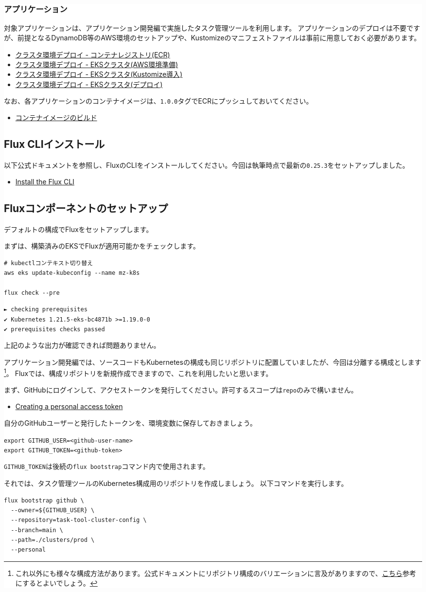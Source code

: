### アプリケーション
対象アプリケーションは、アプリケーション開発編で実施したタスク管理ツールを利用します。
アプリケーションのデプロイは不要ですが、前提となるDynamoDB等のAWS環境のセットアップや、Kustomizeのマニフェストファイルは事前に用意しておく必要があります。

- [クラスタ環境デプロイ - コンテナレジストリ(ECR)](/containers/k8s/tutorial/app/container-registry/)
- [クラスタ環境デプロイ - EKSクラスタ(AWS環境準備)](/containers/k8s/tutorial/app/eks-1/)
- [クラスタ環境デプロイ - EKSクラスタ(Kustomize導入)](/containers/k8s/tutorial/app/eks-2/)
- [クラスタ環境デプロイ - EKSクラスタ(デプロイ)](/containers/k8s/tutorial/app/eks-3/)

なお、各アプリケーションのコンテナイメージは、`1.0.0`タグでECRにプッシュしておいてください。
- [コンテナイメージのビルド](/containers/k8s/tutorial/app/eks-3/#コンテナイメージのビルド)

## Flux CLIインストール

以下公式ドキュメントを参照し、FluxのCLIをインストールしてください。今回は執筆時点で最新の`0.25.3`をセットアップしました。

- [Install the Flux CLI](https://fluxcd.io/docs/installation/#install-the-flux-cli)

## Fluxコンポーネントのセットアップ
デフォルトの構成でFluxをセットアップします。

まずは、構築済みのEKSでFluxが適用可能かをチェックします。

```shell
# kubectlコンテキスト切り替え
aws eks update-kubeconfig --name mz-k8s

flux check --pre
```
```
► checking prerequisites
✔ Kubernetes 1.21.5-eks-bc4871b >=1.19.0-0
✔ prerequisites checks passed
```

上記のような出力が確認できれば問題ありません。

アプリケーション開発編では、ソースコードもKubernetesの構成も同じリポジトリに配置していましたが、今回は分離する構成とします[^2]。
Fluxでは、構成リポジトリを新規作成できますので、これを利用したいと思います。

[^2]: これ以外にも様々な構成方法があります。公式ドキュメントにリポジトリ構成のバリエーションに言及がありますので、[こちら](https://fluxcd.io/docs/guides/repository-structure/)参考にするとよいでしょう。

まず、GitHubにログインして、アクセストークンを発行してください。許可するスコープは`repo`のみで構いません。
- [Creating a personal access token](https://docs.github.com/en/authentication/keeping-your-account-and-data-secure/creating-a-personal-access-token)

自分のGitHubユーザーと発行したトークンを、環境変数に保存しておきましょう。

```shell
export GITHUB_USER=<github-user-name>
export GITHUB_TOKEN=<github-token>
```
`GITHUB_TOKEN`は後続の`flux bootstrap`コマンド内で使用されます。

それでは、タスク管理ツールのKubernetes構成用のリポジトリを作成しましょう。
以下コマンドを実行します。

```shell
flux bootstrap github \
  --owner=${GITHUB_USER} \
  --repository=task-tool-cluster-config \
  --branch=main \
  --path=./clusters/prod \
  --personal
```


[^1]: 2017年にWeaveworks社が提唱したプラクティスです。アプリケーションのソースだけでなく全ての構成をGitで期待する状態(source of truth)として管理し、それに合わせて実行環境を継続的に同期することで運用を容易にするスタイルです。GitOpsの詳細は[こちら](https://www.weave.works/technologies/gitops/)を参照しくてださい。
[^3]: GitHub以外でもGitLabやBitBucket、任意のGitについても対応可能です。詳細は[こちら](https://fluxcd.io/docs/cmd/flux_bootstrap/)より参照してください。
[^4]: 未作成の場合は、[こちら](https://github.com/mamezou-tech/k8s-tutorial/tree/main/app/k8s/v3-ans)を利用可能です。`lets-encrypt-issuer.template.yaml`のemail設定とファイルリネーム(`template`削除)と、`kustomization.yaml`の`images`/カスタムドメインを自身の環境に合わせて変更してください。
[^5]: Flux v1では不要でしたが、v2では明示的に指定する必要があります(これによりカスタムリソースにも対応できるようになりました)。